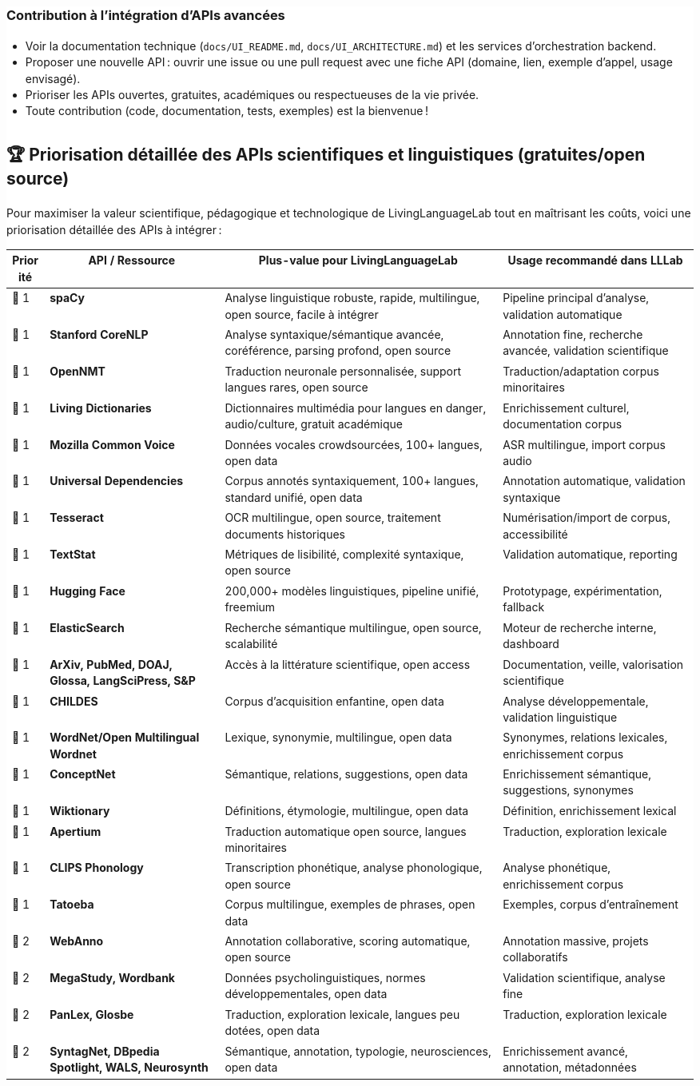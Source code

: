 ### Contribution à l’intégration d’APIs avancées
- Voir la documentation technique (`docs/UI_README.md`, `docs/UI_ARCHITECTURE.md`) et les services d’orchestration backend.
- Proposer une nouvelle API : ouvrir une issue ou une pull request avec une fiche API (domaine, lien, exemple d’appel, usage envisagé).
- Prioriser les APIs ouvertes, gratuites, académiques ou respectueuses de la vie privée.
- Toute contribution (code, documentation, tests, exemples) est la bienvenue !

## 🏆 Priorisation détaillée des APIs scientifiques et linguistiques (gratuites/open source)

Pour maximiser la valeur scientifique, pédagogique et technologique de LivingLanguageLab tout en maîtrisant les coûts, voici une priorisation détaillée des APIs à intégrer :

| Priorité | API / Ressource         | Plus-value pour LivingLanguageLab                                                                 | Usage recommandé dans LLLab                                  |
|----------|------------------------|---------------------------------------------------------------------------------------------------|--------------------------------------------------------------|
| 🥇 1     | **spaCy**              | Analyse linguistique robuste, rapide, multilingue, open source, facile à intégrer                 | Pipeline principal d’analyse, validation automatique         |
| 🥇 1     | **Stanford CoreNLP**   | Analyse syntaxique/sémantique avancée, coréférence, parsing profond, open source                  | Annotation fine, recherche avancée, validation scientifique  |
| 🥇 1     | **OpenNMT**            | Traduction neuronale personnalisée, support langues rares, open source                            | Traduction/adaptation corpus minoritaires                    |
| 🥇 1     | **Living Dictionaries**| Dictionnaires multimédia pour langues en danger, audio/culture, gratuit académique                | Enrichissement culturel, documentation corpus                |
| 🥇 1     | **Mozilla Common Voice**| Données vocales crowdsourcées, 100+ langues, open data                                           | ASR multilingue, import corpus audio                         |
| 🥇 1     | **Universal Dependencies**| Corpus annotés syntaxiquement, 100+ langues, standard unifié, open data                        | Annotation automatique, validation syntaxique                |
| 🥇 1     | **Tesseract**          | OCR multilingue, open source, traitement documents historiques                                    | Numérisation/import de corpus, accessibilité                 |
| 🥇 1     | **TextStat**           | Métriques de lisibilité, complexité syntaxique, open source                                      | Validation automatique, reporting                            |
| 🥇 1     | **Hugging Face**       | 200,000+ modèles linguistiques, pipeline unifié, freemium                                        | Prototypage, expérimentation, fallback                       |
| 🥇 1     | **ElasticSearch**      | Recherche sémantique multilingue, open source, scalabilité                                        | Moteur de recherche interne, dashboard                       |
| 🥇 1     | **ArXiv, PubMed, DOAJ, Glossa, LangSciPress, S&P** | Accès à la littérature scientifique, open access                   | Documentation, veille, valorisation scientifique             |
| 🥇 1     | **CHILDES**            | Corpus d’acquisition enfantine, open data                                                        | Analyse développementale, validation linguistique            |
| 🥇 1     | **WordNet/Open Multilingual Wordnet** | Lexique, synonymie, multilingue, open data                                         | Synonymes, relations lexicales, enrichissement corpus        |
| 🥇 1     | **ConceptNet**         | Sémantique, relations, suggestions, open data                                                    | Enrichissement sémantique, suggestions, synonymes            |
| 🥇 1     | **Wiktionary**         | Définitions, étymologie, multilingue, open data                                                  | Définition, enrichissement lexical                           |
| 🥇 1     | **Apertium**           | Traduction automatique open source, langues minoritaires                                         | Traduction, exploration lexicale                             |
| 🥇 1     | **CLIPS Phonology**    | Transcription phonétique, analyse phonologique, open source                                      | Analyse phonétique, enrichissement corpus                    |
| 🥇 1     | **Tatoeba**            | Corpus multilingue, exemples de phrases, open data                                               | Exemples, corpus d’entraînement                              |
| 🥈 2     | **WebAnno**            | Annotation collaborative, scoring automatique, open source                                        | Annotation massive, projets collaboratifs                    |
| 🥈 2     | **MegaStudy, Wordbank**| Données psycholinguistiques, normes développementales, open data                                  | Validation scientifique, analyse fine                        |
| 🥈 2     | **PanLex, Glosbe**     | Traduction, exploration lexicale, langues peu dotées, open data                                   | Traduction, exploration lexicale                             |
| 🥈 2     | **SyntagNet, DBpedia Spotlight, WALS, Neurosynth** | Sémantique, annotation, typologie, neurosciences, open data                        | Enrichissement avancé, annotation, métadonnées               |
